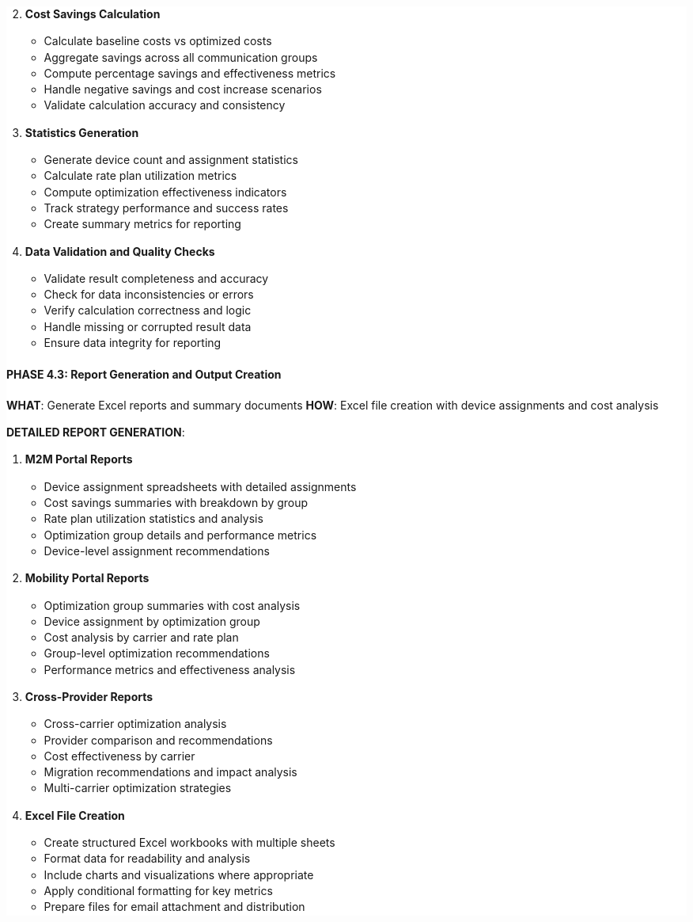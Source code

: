 2. **Cost Savings Calculation**
   - Calculate baseline costs vs optimized costs
   - Aggregate savings across all communication groups
   - Compute percentage savings and effectiveness metrics
   - Handle negative savings and cost increase scenarios
   - Validate calculation accuracy and consistency

3. **Statistics Generation**
   - Generate device count and assignment statistics
   - Calculate rate plan utilization metrics
   - Compute optimization effectiveness indicators
   - Track strategy performance and success rates
   - Create summary metrics for reporting

4. **Data Validation and Quality Checks**
   - Validate result completeness and accuracy
   - Check for data inconsistencies or errors
   - Verify calculation correctness and logic
   - Handle missing or corrupted result data
   - Ensure data integrity for reporting

#### PHASE 4.3: Report Generation and Output Creation
**WHAT**: Generate Excel reports and summary documents
**HOW**: Excel file creation with device assignments and cost analysis

**DETAILED REPORT GENERATION**:
1. **M2M Portal Reports**
   - Device assignment spreadsheets with detailed assignments
   - Cost savings summaries with breakdown by group
   - Rate plan utilization statistics and analysis
   - Optimization group details and performance metrics
   - Device-level assignment recommendations

2. **Mobility Portal Reports**
   - Optimization group summaries with cost analysis
   - Device assignment by optimization group
   - Cost analysis by carrier and rate plan
   - Group-level optimization recommendations
   - Performance metrics and effectiveness analysis

3. **Cross-Provider Reports**
   - Cross-carrier optimization analysis
   - Provider comparison and recommendations
   - Cost effectiveness by carrier
   - Migration recommendations and impact analysis
   - Multi-carrier optimization strategies

4. **Excel File Creation**
   - Create structured Excel workbooks with multiple sheets
   - Format data for readability and analysis
   - Include charts and visualizations where appropriate
   - Apply conditional formatting for key metrics
   - Prepare files for email attachment and distribution
